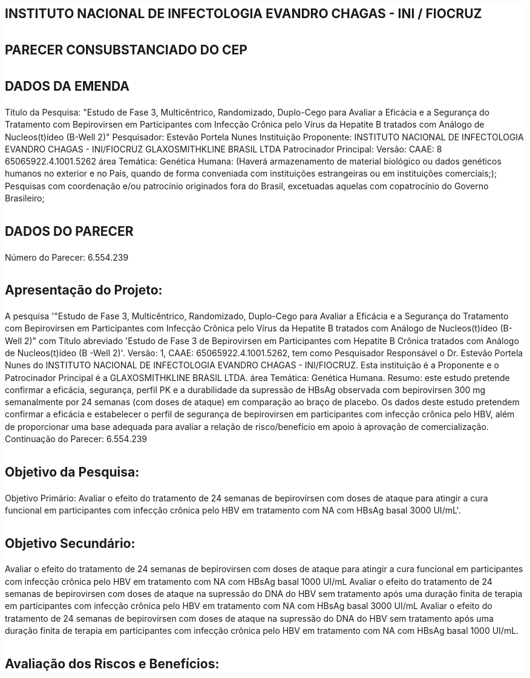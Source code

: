 ## INSTITUTO NACIONAL DE INFECTOLOGIA EVANDRO CHAGAS - INI / FIOCRUZ

## PARECER CONSUBSTANCIADO DO CEP
## DADOS DA EMENDA
Título da Pesquisa: "Estudo de Fase 3, Multicêntrico, Randomizado, Duplo-Cego para Avaliar a Eficácia e a Segurança do Tratamento com Bepirovirsen em Participantes com Infecção Crônica pelo Vírus da Hepatite B tratados com Análogo de Nucleos(t)ídeo (B-Well 2)"
Pesquisador: Estevão Portela Nunes
Instituição Proponente: INSTITUTO NACIONAL DE INFECTOLOGIA EVANDRO CHAGAS - INI/FIOCRUZ GLAXOSMITHKLINE BRASIL LTDA Patrocinador Principal:
Versão:
CAAE:
8
65065922.4.1001.5262
área Temática:
Genética Humana:
(Haverá armazenamento de material biológico ou dados genéticos humanos no exterior e no País, quando de forma conveniada com instituições estrangeiras ou em instituições comerciais;);
Pesquisas com coordenação e/ou patrocínio originados fora do Brasil, excetuadas aquelas com copatrocínio do Governo Brasileiro;
## DADOS DO PARECER
Número do Parecer:
6.554.239
## Apresentação do Projeto:
A pesquisa '"Estudo de Fase 3, Multicêntrico, Randomizado, Duplo-Cego para Avaliar a Eficácia e a Segurança do Tratamento com Bepirovirsen em Participantes com Infecção Crônica pelo Vírus da Hepatite B tratados com Análogo de Nucleos(t)ídeo (B-Well 2)" com Título abreviado 'Estudo de Fase 3 de Bepirovirsen em Participantes com Hepatite B Crônica tratados com Análogo de Nucleos(t)ídeo (B -Well 2)'. Versão: 1, CAAE: 65065922.4.1001.5262, tem como Pesquisador Responsável o Dr. Estevão Portela Nunes do INSTITUTO NACIONAL DE INFECTOLOGIA EVANDRO CHAGAS - INI/FIOCRUZ. Esta instituição é a Proponente e o Patrocinador Principal é a GLAXOSMITHKLINE BRASIL LTDA. área Temática: Genética Humana.  Resumo: este estudo pretende confirmar a eficácia, segurança, perfil PK e a durabilidade da supressão de HBsAg observada com bepirovirsen 300 mg semanalmente por 24 semanas (com doses de ataque) em comparação ao braço de placebo. Os dados deste estudo pretendem confirmar a eficácia e estabelecer o perfil de segurança de bepirovirsen em participantes com infecção crônica pelo HBV, além de proporcionar uma base adequada para avaliar a relação de risco/benefício em apoio à aprovação de comercialização.
Continuação do Parecer: 6.554.239
## Objetivo da Pesquisa:
Objetivo Primário:
Avaliar o efeito do tratamento de 24 semanas de bepirovirsen com doses de ataque para atingir a cura funcional em participantes com infecção crônica pelo HBV em tratamento com NA com HBsAg basal 3000 UI/mL'.
## Objetivo Secundário:
Avaliar o efeito do tratamento de 24 semanas de bepirovirsen com doses de ataque para atingir a cura funcional em participantes com infecção crônica pelo HBV em tratamento com NA com HBsAg basal 1000 UI/mL Avaliar o efeito do tratamento de 24 semanas de bepirovirsen com doses de ataque na supressão do DNA do HBV sem tratamento após uma duração finita de terapia em participantes com infecção crônica pelo HBV em tratamento com NA com HBsAg basal 3000 UI/mL Avaliar o efeito do tratamento de 24 semanas de bepirovirsen com doses de ataque na supressão do DNA do HBV sem tratamento após uma duração finita de terapia em participantes com infecção crônica pelo HBV em tratamento com NA com HBsAg basal 1000 UI/mL.
## Avaliação dos Riscos e Benefícios: